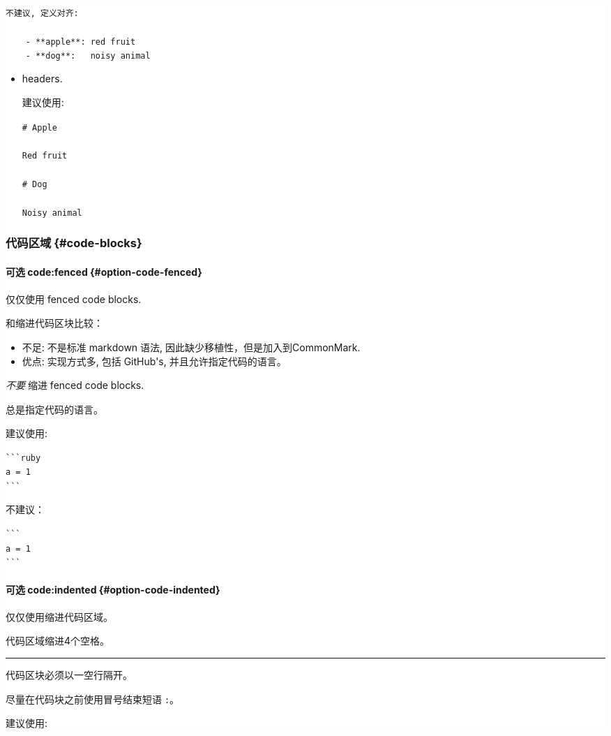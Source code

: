     不建议, 定义对齐:

        - **apple**: red fruit
        - **dog**:   noisy animal

-   headers.

    建议使用:

        # Apple

        Red fruit

        # Dog

        Noisy animal

### 代码区域 {#code-blocks}

#### 可选 code:fenced {#option-code-fenced}

仅仅使用 fenced code blocks.

和缩进代码区块比较：

- 不足: 不是标准 markdown 语法, 因此缺少移植性，但是加入到CommonMark.
- 优点: 实现方式多, 包括 GitHub's, 并且允许指定代码的语言。

*不要* 缩进 fenced code blocks.

总是指定代码的语言。

建议使用:

    ```ruby
    a = 1
    ```

不建议：

    ```
    a = 1
    ```

#### 可选 code:indented {#option-code-indented}

仅仅使用缩进代码区域。

代码区域缩进4个空格。

---

代码区块必须以一空行隔开。

尽量在代码块之前使用冒号结束短语 `:`。

建议使用:
